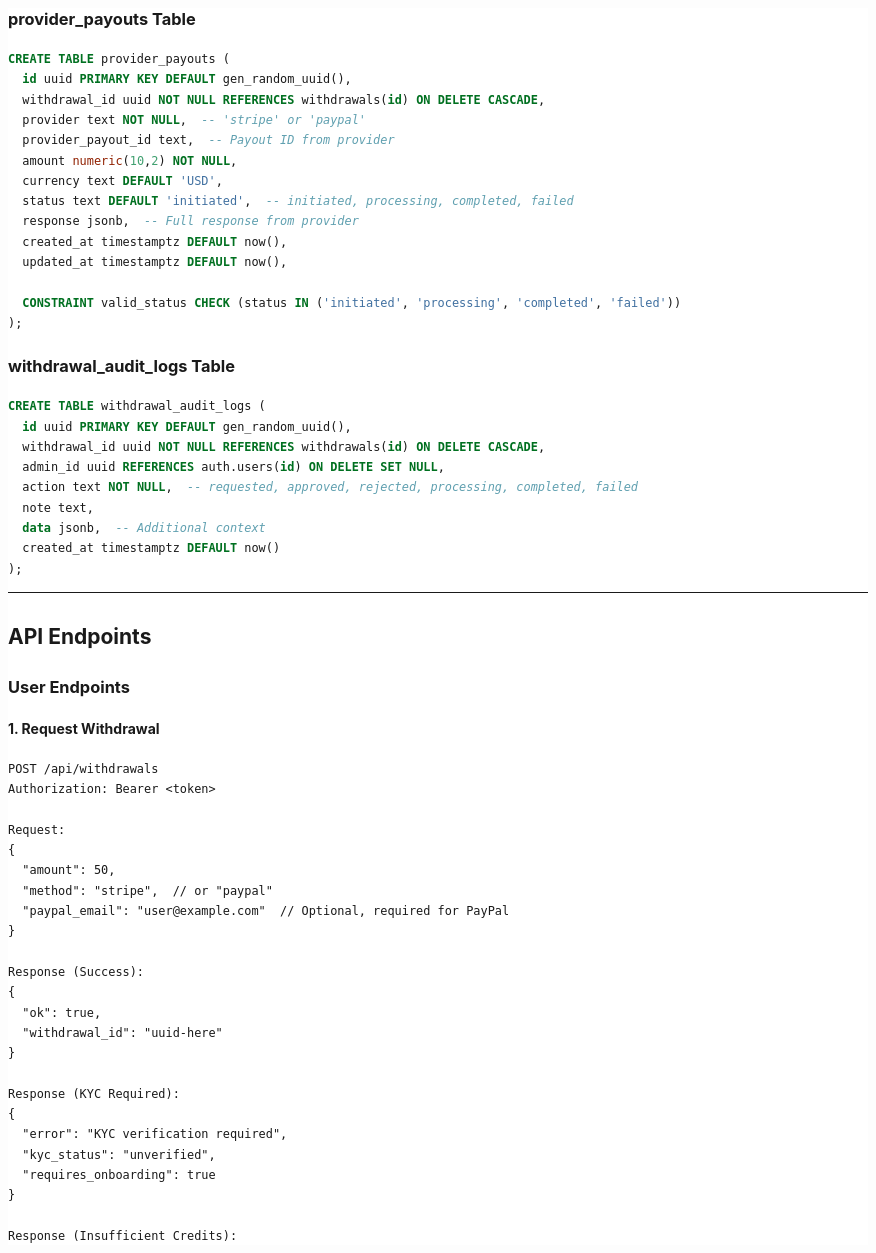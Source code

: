 ### provider_payouts Table
```sql
CREATE TABLE provider_payouts (
  id uuid PRIMARY KEY DEFAULT gen_random_uuid(),
  withdrawal_id uuid NOT NULL REFERENCES withdrawals(id) ON DELETE CASCADE,
  provider text NOT NULL,  -- 'stripe' or 'paypal'
  provider_payout_id text,  -- Payout ID from provider
  amount numeric(10,2) NOT NULL,
  currency text DEFAULT 'USD',
  status text DEFAULT 'initiated',  -- initiated, processing, completed, failed
  response jsonb,  -- Full response from provider
  created_at timestamptz DEFAULT now(),
  updated_at timestamptz DEFAULT now(),
  
  CONSTRAINT valid_status CHECK (status IN ('initiated', 'processing', 'completed', 'failed'))
);
```

### withdrawal_audit_logs Table
```sql
CREATE TABLE withdrawal_audit_logs (
  id uuid PRIMARY KEY DEFAULT gen_random_uuid(),
  withdrawal_id uuid NOT NULL REFERENCES withdrawals(id) ON DELETE CASCADE,
  admin_id uuid REFERENCES auth.users(id) ON DELETE SET NULL,
  action text NOT NULL,  -- requested, approved, rejected, processing, completed, failed
  note text,
  data jsonb,  -- Additional context
  created_at timestamptz DEFAULT now()
);
```

---

## API Endpoints

### User Endpoints

#### 1. Request Withdrawal
```
POST /api/withdrawals
Authorization: Bearer <token>

Request:
{
  "amount": 50,
  "method": "stripe",  // or "paypal"
  "paypal_email": "user@example.com"  // Optional, required for PayPal
}

Response (Success):
{
  "ok": true,
  "withdrawal_id": "uuid-here"
}

Response (KYC Required):
{
  "error": "KYC verification required",
  "kyc_status": "unverified",
  "requires_onboarding": true
}

Response (Insufficient Credits):
```